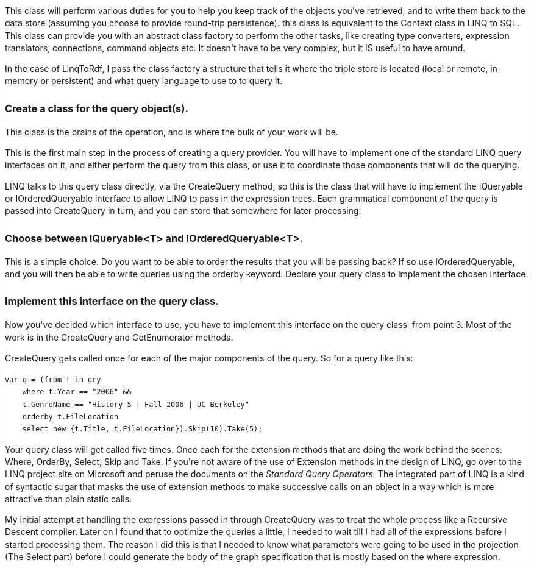This class will perform various duties for you to help you keep track of the objects you've retrieved, and to write them back to the data store (assuming you choose to provide round-trip persistence). this class is equivalent to the Context class in LINQ to SQL. This class can provide you with an abstract class factory to perform the other tasks, like creating type converters, expression translators, connections, command objects etc. It doesn't have to be very complex, but it IS useful to have around.

In the case of LinqToRdf, I pass the class factory a structure that tells it where the triple store is located (local or remote, in-memory or persistent) and what query language to use to to query it.

### Create a class for the query object(s).

This class is the brains of the operation, and is where the bulk of your work will be.

This is the first main step in the process of creating a query provider. You will have to implement one of the standard LINQ query interfaces on it, and either perform the query from this class, or use it to coordinate those components that will do the querying.

LINQ talks to this query class directly, via the CreateQuery method, so this is the class that will have to implement the IQueryable or IOrderedQueryable interface to allow LINQ to pass in the expression trees. Each grammatical component of the query is passed into CreateQuery in turn, and you can store that somewhere for later processing.

### Choose between IQueryable\<T\> and IOrderedQueryable\<T\>.

This is a simple choice. Do you want to be able to order the results that you will be passing back? If so use IOrderedQueryable, and you will then be able to write queries using the orderby keyword. Declare your query class to implement the chosen interface.

### Implement this interface on the query class.

Now you've decided which interface to use, you have to implement this interface on the query class  from point 3. Most of the work is in the CreateQuery and GetEnumerator methods.

CreateQuery gets called once for each of the major components of the query. So for a query like this:

    var q = (from t in qry
        where t.Year == "2006" &&
        t.GenreName == "History 5 | Fall 2006 | UC Berkeley"
        orderby t.FileLocation
        select new {t.Title, t.FileLocation}).Skip(10).Take(5);

Your query class will get called five times. Once each for the extension methods that are doing the work behind the scenes: Where, OrderBy, Select, Skip and Take. If you're not aware of the use of Extension methods in the design of LINQ, go over to the LINQ project site on Microsoft and peruse the documents on the *Standard Query Operators.* The integrated part of LINQ is a kind of syntactic sugar that masks the use of extension methods to make successive calls on an object in a way which is more attractive than plain static calls.

My initial attempt at handling the expressions passed in through CreateQuery was to treat the whole process like a Recursive Descent compiler. Later on I found that to optimize the queries a little, I needed to wait till I had all of the expressions before I started processing them. The reason I did this is that I needed to know what parameters were going to be used in the projection (The Select part) before I could generate the body of the graph specification that is mostly based on the where expression.
